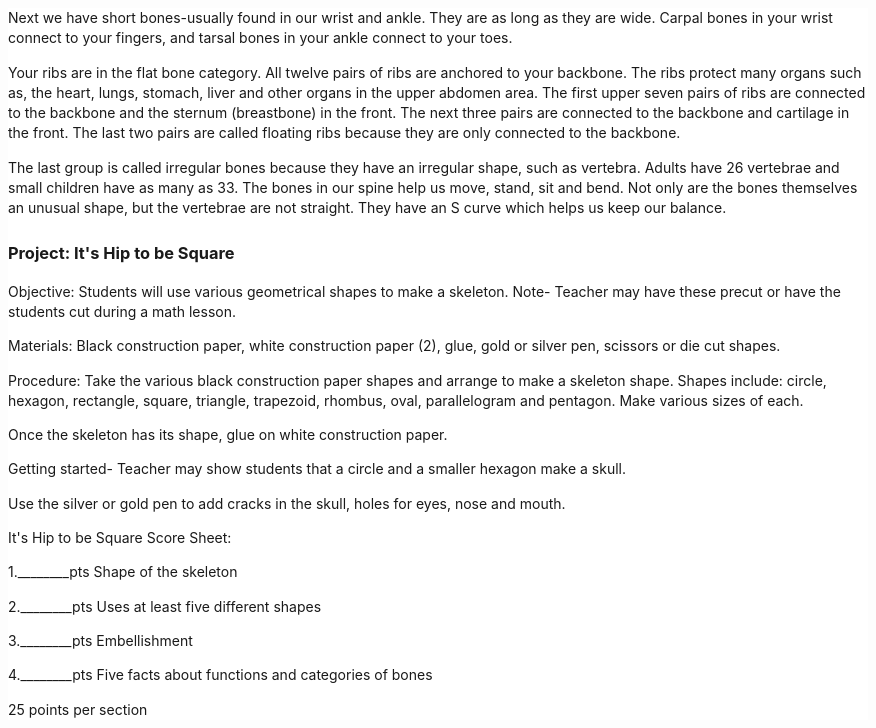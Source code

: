 Next we have short bones-usually found in our wrist and ankle. They are as long as they are wide. Carpal bones in your wrist connect to your fingers, and tarsal bones in your ankle connect to your toes.
</p>
<p>
Your ribs are in the flat bone category. All twelve pairs of ribs are anchored to your backbone. The ribs protect many organs such as, the heart, lungs, stomach, liver and other organs in the upper abdomen area. The first upper seven pairs of ribs are connected to the backbone and the sternum (breastbone) in the front. The next three pairs are connected to the backbone and cartilage in the front. The last two pairs are called floating ribs because they are only connected to the backbone.
</p>
<p>
The last group is called irregular bones because they have an irregular shape, such as vertebra. Adults have 26 vertebrae and small children have as many as 33. The bones in our spine help us move, stand, sit and bend. Not only are the bones themselves an unusual shape, but the vertebrae are not straight. They have an S curve which helps us keep our balance.
</p>
<h3>
Project:  It's Hip to be Square
</h3>
<p>
Objective:  Students will use various geometrical shapes to make a skeleton. Note- Teacher may have these precut or have the students cut during a math lesson.
</p>
<p>
Materials:  Black construction paper, white construction paper (2), glue, gold or silver pen, scissors or die cut shapes.
</p>
<p>
Procedure:  Take the various black construction paper shapes and arrange to make a skeleton shape. Shapes include: circle, hexagon, rectangle, square, triangle, trapezoid, rhombus, oval, parallelogram and pentagon. Make various sizes of each.
</p>
<p>
Once the skeleton has its shape, glue on white construction paper.
</p>
<p>
Getting started- Teacher may show students that a circle and a smaller hexagon make a skull.
</p>
<p>
Use the silver or gold pen to add cracks in the skull, holes for eyes, nose and mouth.
</p>
<p>
<b>
</b>
</p>
<p>
It's Hip to be Square Score Sheet:
</p>
<p>
1.________pts Shape of the skeleton
</p>
<p>
2.________pts Uses at least five different shapes
</p>
<p>
3.________pts Embellishment
</p>
<p>
4.________pts Five facts about functions and categories of bones
</p>
<p>
25 points per section
</p>